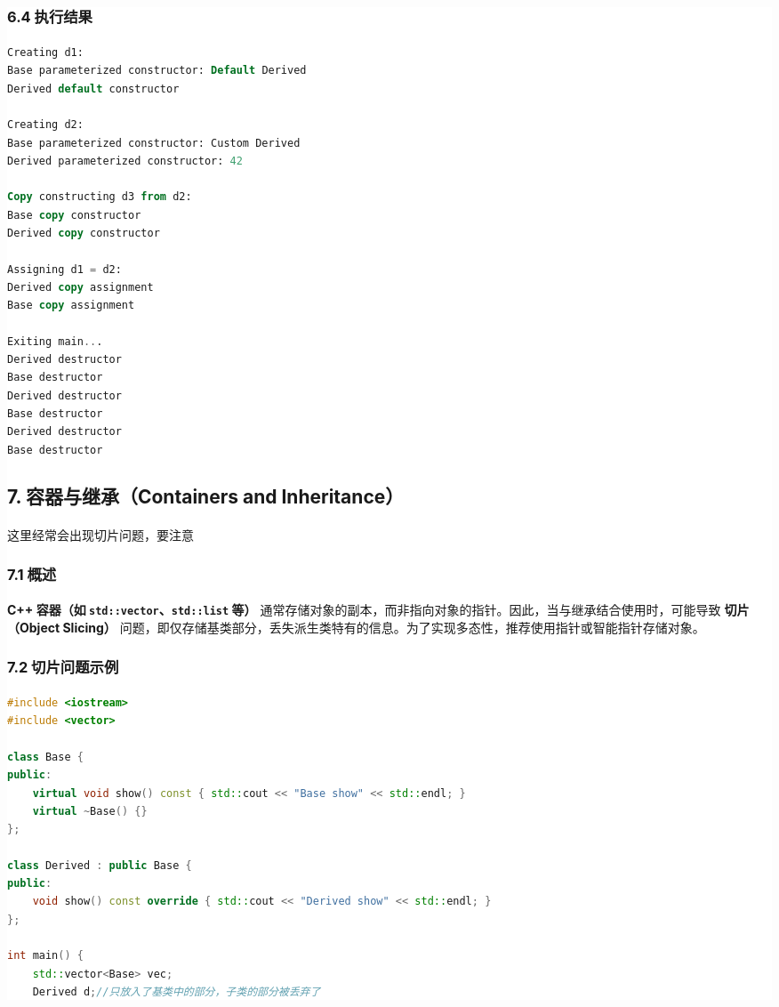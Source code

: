 

### 6.4 执行结果



```sql
Creating d1:
Base parameterized constructor: Default Derived
Derived default constructor

Creating d2:
Base parameterized constructor: Custom Derived
Derived parameterized constructor: 42

Copy constructing d3 from d2:
Base copy constructor
Derived copy constructor

Assigning d1 = d2:
Derived copy assignment
Base copy assignment

Exiting main...
Derived destructor
Base destructor
Derived destructor
Base destructor
Derived destructor
Base destructor
```



## 7. 容器与继承（Containers and Inheritance）

这里经常会出现切片问题，要注意

### 7.1 概述



**C++ 容器（如 `std::vector`、`std::list` 等）** 通常存储对象的副本，而非指向对象的指针。因此，当与继承结合使用时，可能导致 **切片（Object Slicing）** 问题，即仅存储基类部分，丢失派生类特有的信息。为了实现多态性，推荐使用指针或智能指针存储对象。



### 7.2 切片问题示例



```cpp
#include <iostream>
#include <vector>

class Base {
public:
    virtual void show() const { std::cout << "Base show" << std::endl; }
    virtual ~Base() {}
};

class Derived : public Base {
public:
    void show() const override { std::cout << "Derived show" << std::endl; }
};

int main() {
    std::vector<Base> vec;
    Derived d;//只放入了基类中的部分，子类的部分被丢弃了
```